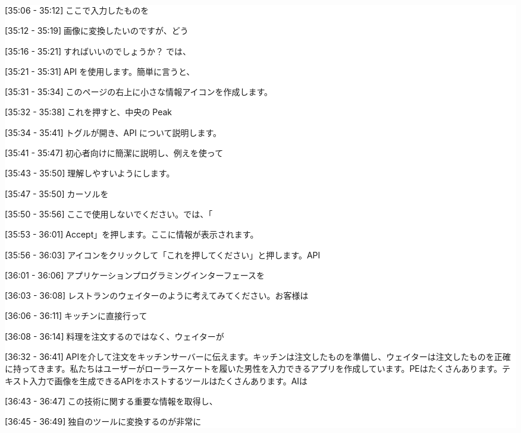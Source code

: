 [35:06 - 35:12]
ここで入力したものを

[35:12 - 35:19]
画像に変換したいのですが、どう

[35:16 - 35:21]
すればいいのでしょうか？ では、

[35:21 - 35:31]
API を使用します。簡単に言うと、

[35:31 - 35:34]
このページの右上に小さな情報アイコンを作成します。

[35:32 - 35:38]
これを押すと、中央の Peak

[35:34 - 35:41]
トグルが開き、API について説明します。

[35:41 - 35:47]
初心者向けに簡潔に説明し、例えを使って

[35:43 - 35:50]
理解しやすいようにします。

[35:47 - 35:50]
カーソルを

[35:50 - 35:56]
ここで使用しないでください。では、「

[35:53 - 36:01]
Accept」を押します。ここに情報が表示されます。

[35:56 - 36:03]
アイコンをクリックして「これを押してください」と押します。API

[36:01 - 36:06]
アプリケーションプログラミングインターフェースを

[36:03 - 36:08]
レストランのウェイターのように考えてみてください。お客様は

[36:06 - 36:11]
キッチンに直接行って

[36:08 - 36:14]
料理を注文するのではなく、ウェイターが

[36:32 - 36:41]
APIを介して注文をキッチンサーバーに伝えます。キッチンは注文したものを準備し、ウェイターは注文したものを正確に持ってきます。私たちはユーザーがローラースケートを履いた男性を入力できるアプリを作成しています。PEはたくさんあります。テキスト入力で画像を生成できるAPIをホストするツールはたくさんあります。AIは

[36:43 - 36:47]
この技術に関する重要な情報を取得し、

[36:45 - 36:49]
独自のツールに変換するのが非常に
